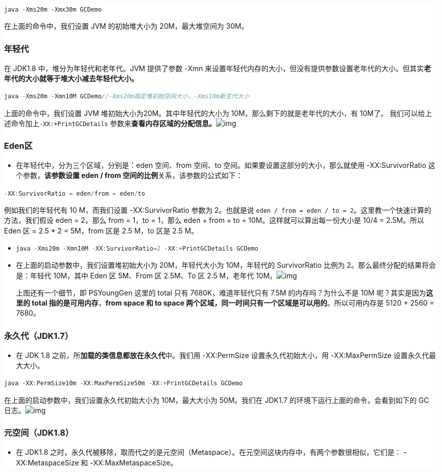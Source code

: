 ```
java -Xms20m -Xmx30m GCDemo
```

在上面的命令中，我们设置 JVM 的初始堆大小为 20M，最大堆空间为 30M。

### 年轻代

在 JDK1.8 中，堆分为年轻代和老年代。JVM 提供了参数 -Xmn 来设置年轻代内存的大小，但没有提供参数设置老年代的大小。但其实**老年代的大小就等于堆大小减去年轻代大小。**

```java
java -Xms20m -Xmn10M GCDemo//-Xms20m指定堆初始空间大小，-Xms10m新生代大小
```

上面的命令中，我们设置 JVM 堆初始大小为20M。其中年轻代的大小为 10M，那么剩下的就是老年代的大小，有 10M了。 我们可以给上述命令加上`-XX:+PrintGCDetails` 参数来**查看内存区域的分配信息。**![img](https://img2018.cnblogs.com/blog/595137/201812/595137-20181207095438941-1817334689.png)

### Eden区

* 在年轻代中，分为三个区域，分别是：eden 空间、from 空间、to 空间。如果要设置这部分的大小，那么就使用 -XX:SurvivorRatio 这个参数，**该参数设置 eden / from 空间的比例**关系，该参数的公式如下：

```java
-XX:SurvivorRatio = eden/from = eden/to
```

例如我们的年轻代有 10 M，而我们设置 -XX:SurvivorRatio 参数为 2。也就是说 `eden / from = eden / to = 2`。这里教一个快速计算的方法，我们假设 eden = 2，那么 from = 1，to = 1，那么 eden + from + to = 10M。这样就可以算出每一份大小是 10/4 = 2.5M。所以 Eden 区 = 2.5 * 2 = 5M，from 区是 2.5 M，to 区是 2.5 M。

* ```java
  java -Xms20m -Xmn10M -XX:SurvivorRatio=2 -XX:+PrintGCDetails GCDemo
  ```

* 在上面的启动参数中，我们设置堆初始大小为 20M，年轻代大小为 10M，年轻代的 SurvivorRatio 比例为 2。那么最终分配的结果将会是：年轻代 10M，其中 Eden 区 5M、From 区 2.5M、To 区 2.5 M，老年代 10M。![img](https://img2018.cnblogs.com/blog/595137/201812/595137-20181207095454831-1196835276.png)

  上图还有一个细节，即 PSYoungGen 这里的 total 只有 7680K，难道年轻代只有 7.5M 的内存吗？为什么不是 10M 呢？其实是因为**这里的 total 指的是可用内存**，**from space 和 to space 两个区域，同一时间只有一个区域是可以用的**。所以可用内存是 5120 + 2560 = 7680。

### 永久代（JDK1.7）

* 在 JDK 1.8 之前，所**加载的类信息都放在永久代**中。我们用 -XX:PermSize 设置永久代初始大小，用 -XX:MaxPermSize 设置永久代最大大小。

```java
java -XX:PermSize10m -XX:MaxPermSize50m -XX:+PrintGCDetails GCDemo
```

在上面的启动参数中，我们设置永久代初始大小为 10M，最大大小为 50M。我们在 JDK1.7 的环境下运行上面的命令，会看到如下的 GC 日志。![img](https://img2018.cnblogs.com/blog/595137/201812/595137-20181207095506791-418389801.png)

### 元空间（JDK1.8）

* 在 JDK1.8 之时，永久代被移除，取而代之的是元空间（Metaspace）。在元空间这块内存中，有两个参数很相似，它们是： -XX:MetaspaceSize 和 -XX:MaxMetaspaceSize。
